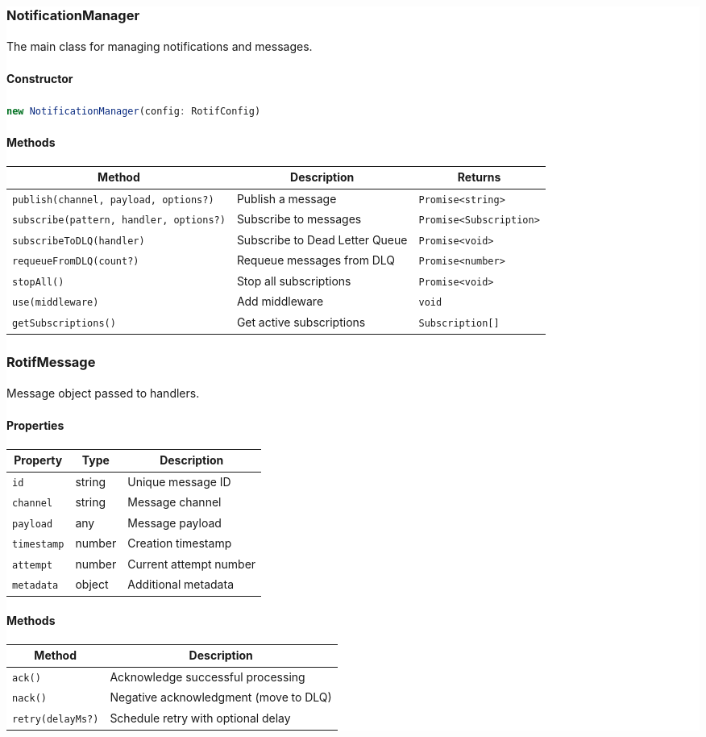 ### NotificationManager

The main class for managing notifications and messages.

#### Constructor

```typescript
new NotificationManager(config: RotifConfig)
```

#### Methods

| Method | Description | Returns |
|--------|-------------|---------|
| `publish(channel, payload, options?)` | Publish a message | `Promise<string>` |
| `subscribe(pattern, handler, options?)` | Subscribe to messages | `Promise<Subscription>` |
| `subscribeToDLQ(handler)` | Subscribe to Dead Letter Queue | `Promise<void>` |
| `requeueFromDLQ(count?)` | Requeue messages from DLQ | `Promise<number>` |
| `stopAll()` | Stop all subscriptions | `Promise<void>` |
| `use(middleware)` | Add middleware | `void` |
| `getSubscriptions()` | Get active subscriptions | `Subscription[]` |

### RotifMessage

Message object passed to handlers.

#### Properties

| Property | Type | Description |
|----------|------|-------------|
| `id` | string | Unique message ID |
| `channel` | string | Message channel |
| `payload` | any | Message payload |
| `timestamp` | number | Creation timestamp |
| `attempt` | number | Current attempt number |
| `metadata` | object | Additional metadata |

#### Methods

| Method | Description |
|--------|-------------|
| `ack()` | Acknowledge successful processing |
| `nack()` | Negative acknowledgment (move to DLQ) |
| `retry(delayMs?)` | Schedule retry with optional delay |
